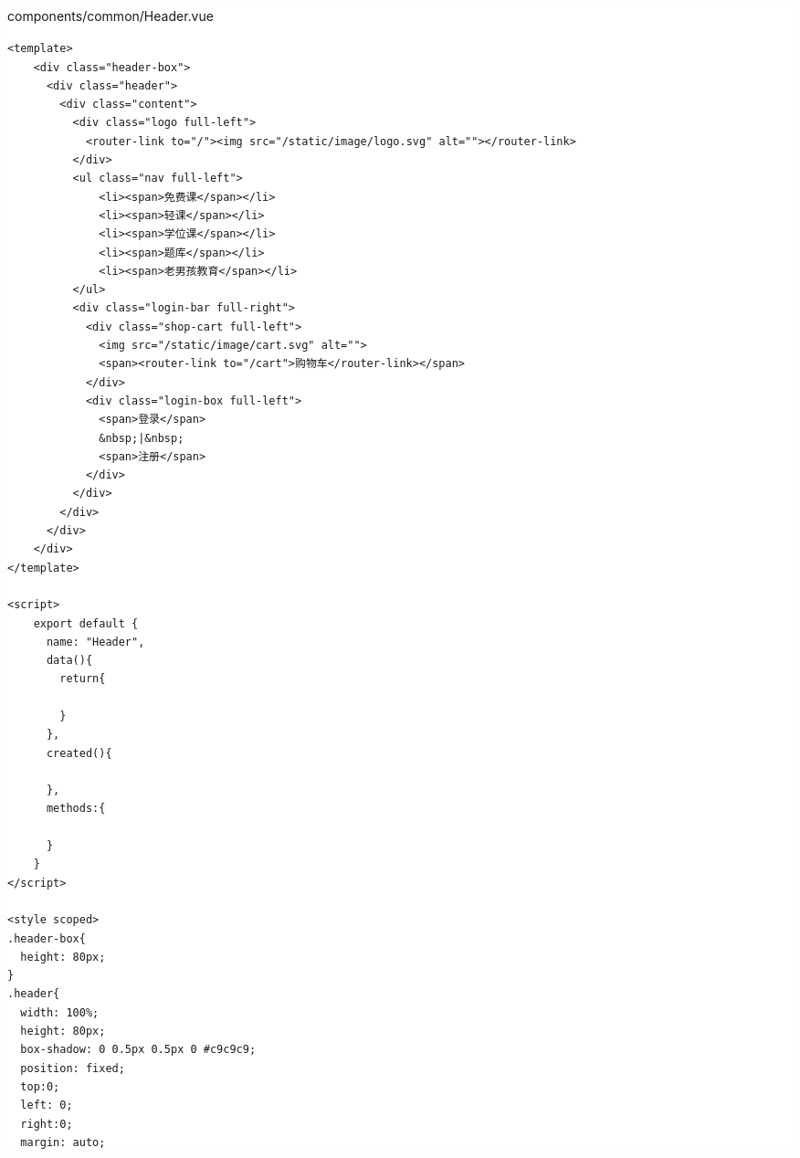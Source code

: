 

components/common/Header.vue

```vue
<template>
    <div class="header-box">
      <div class="header">
        <div class="content">
          <div class="logo full-left">
            <router-link to="/"><img src="/static/image/logo.svg" alt=""></router-link>
          </div>
          <ul class="nav full-left">
              <li><span>免费课</span></li>
              <li><span>轻课</span></li>
              <li><span>学位课</span></li>
              <li><span>题库</span></li>
              <li><span>老男孩教育</span></li>
          </ul>
          <div class="login-bar full-right">
            <div class="shop-cart full-left">
              <img src="/static/image/cart.svg" alt="">
              <span><router-link to="/cart">购物车</router-link></span>
            </div>
            <div class="login-box full-left">
              <span>登录</span>
              &nbsp;|&nbsp;
              <span>注册</span>
            </div>
          </div>
        </div>
      </div>
    </div>
</template>

<script>
    export default {
      name: "Header",
      data(){
        return{

        }
      },
      created(){

      },
      methods:{

      }
    }
</script>

<style scoped>
.header-box{
  height: 80px;
}
.header{
  width: 100%;
  height: 80px;
  box-shadow: 0 0.5px 0.5px 0 #c9c9c9;
  position: fixed;
  top:0;
  left: 0;
  right:0;
  margin: auto;
```